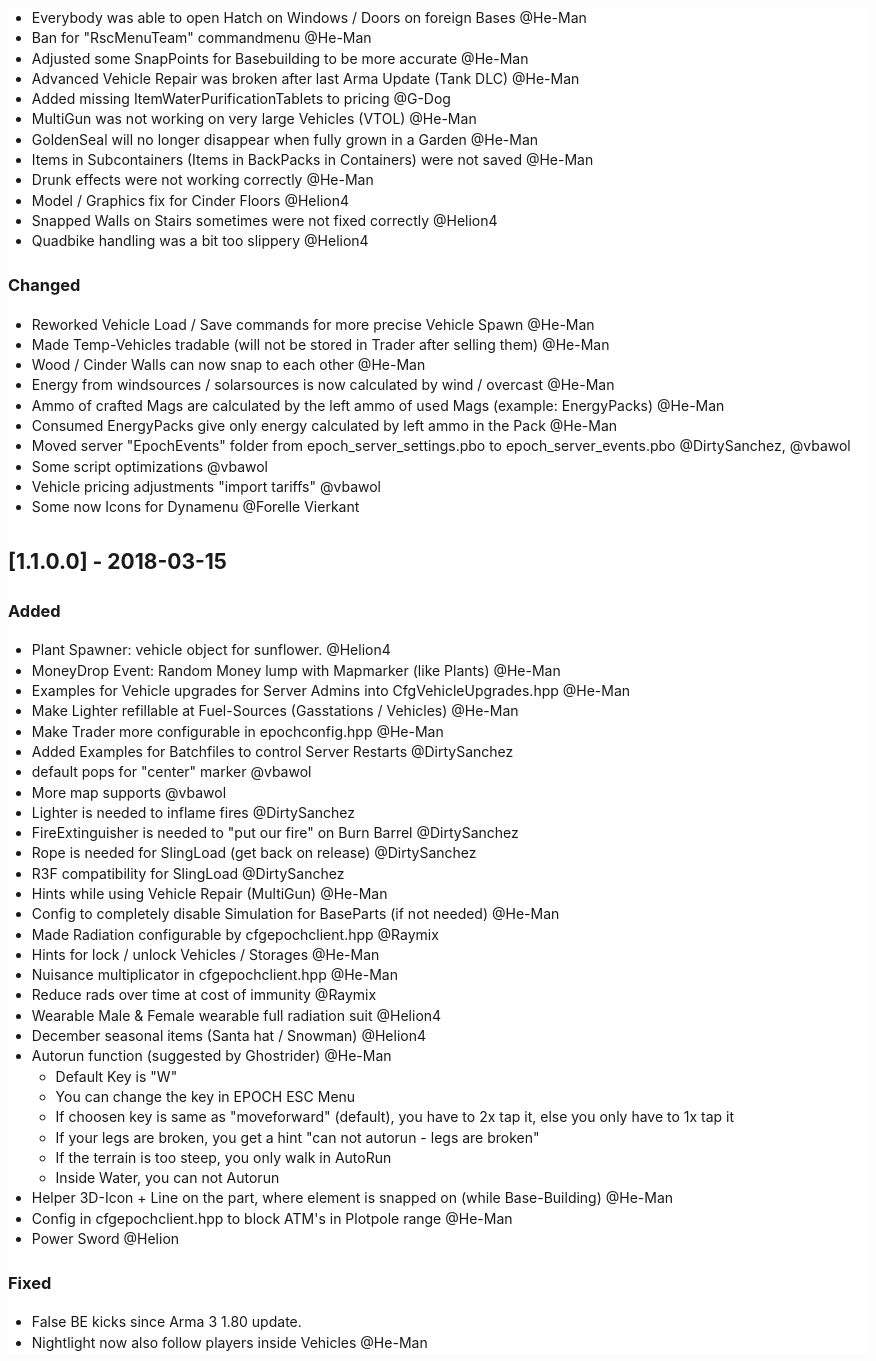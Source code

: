 - Everybody was able to open Hatch on Windows / Doors on foreign Bases @He-Man
- Ban for "RscMenuTeam" commandmenu @He-Man
- Adjusted some SnapPoints for Basebuilding to be more accurate @He-Man
- Advanced Vehicle Repair was broken after last Arma Update (Tank DLC) @He-Man
- Added missing ItemWaterPurificationTablets to pricing @G-Dog
- MultiGun was not working on very large Vehicles (VTOL) @He-Man
- GoldenSeal will no longer disappear when fully grown in a Garden @He-Man
- Items in Subcontainers (Items in BackPacks in Containers) were not saved @He-Man
- Drunk effects were not working correctly @He-Man
- Model / Graphics fix for Cinder Floors @Helion4
- Snapped Walls on Stairs sometimes were not fixed correctly @Helion4
- Quadbike handling was a bit too slippery @Helion4
### Changed
- Reworked Vehicle Load / Save commands for more precise Vehicle Spawn @He-Man
- Made Temp-Vehicles tradable (will not be stored in Trader after selling them) @He-Man
- Wood / Cinder Walls can now snap to each other @He-Man
- Energy from windsources / solarsources is now calculated by wind / overcast @He-Man
- Ammo of crafted Mags are calculated by the left ammo of used Mags (example: EnergyPacks) @He-Man
- Consumed EnergyPacks give only energy calculated by left ammo in the Pack @He-Man
- Moved server "EpochEvents" folder from epoch_server_settings.pbo to epoch_server_events.pbo @DirtySanchez, @vbawol
- Some script optimizations @vbawol
- Vehicle pricing adjustments "import tariffs" @vbawol
- Some now Icons for Dynamenu @Forelle Vierkant

## [1.1.0.0] - 2018-03-15
### Added
- Plant Spawner: vehicle object for sunflower. @Helion4
- MoneyDrop Event: Random Money lump with Mapmarker (like Plants) @He-Man
- Examples for Vehicle upgrades for Server Admins into CfgVehicleUpgrades.hpp @He-Man
- Make Lighter refillable at Fuel-Sources (Gasstations / Vehicles) @He-Man
- Make Trader more configurable in epochconfig.hpp @He-Man
- Added Examples for Batchfiles to control Server Restarts @DirtySanchez
- default pops for "center" marker @vbawol
- More map supports @vbawol
- Lighter is needed to inflame fires @DirtySanchez
- FireExtinguisher is needed to "put our fire" on Burn Barrel @DirtySanchez
- Rope is needed for SlingLoad (get back on release) @DirtySanchez
- R3F compatibility for SlingLoad @DirtySanchez
- Hints while using Vehicle Repair (MultiGun) @He-Man
- Config to completely disable Simulation for BaseParts (if not needed) @He-Man
- Made Radiation configurable by cfgepochclient.hpp @Raymix
- Hints for lock / unlock Vehicles / Storages @He-Man
- Nuisance multiplicator in cfgepochclient.hpp @He-Man
- Reduce rads over time at cost of immunity @Raymix
- Wearable Male & Female wearable full radiation suit @Helion4
- December seasonal items (Santa hat / Snowman) @Helion4
- Autorun function (suggested by Ghostrider) @He-Man
   - Default Key is "W"
   - You can change the key in EPOCH ESC Menu
   - If choosen key is same as "moveforward" (default), you have to 2x tap it, else you only have to 1x tap it
   - If your legs are broken, you get a hint "can not autorun - legs are broken"
   - If the terrain is too steep, you only walk in AutoRun
   - Inside Water, you can not Autorun
- Helper 3D-Icon + Line on the part, where element is snapped on (while Base-Building) @He-Man
- Config in cfgepochclient.hpp to block ATM's in Plotpole range @He-Man
- Power Sword @Helion
### Fixed
- False BE kicks since Arma 3 1.80 update.
- Nightlight now also follow players inside Vehicles @He-Man